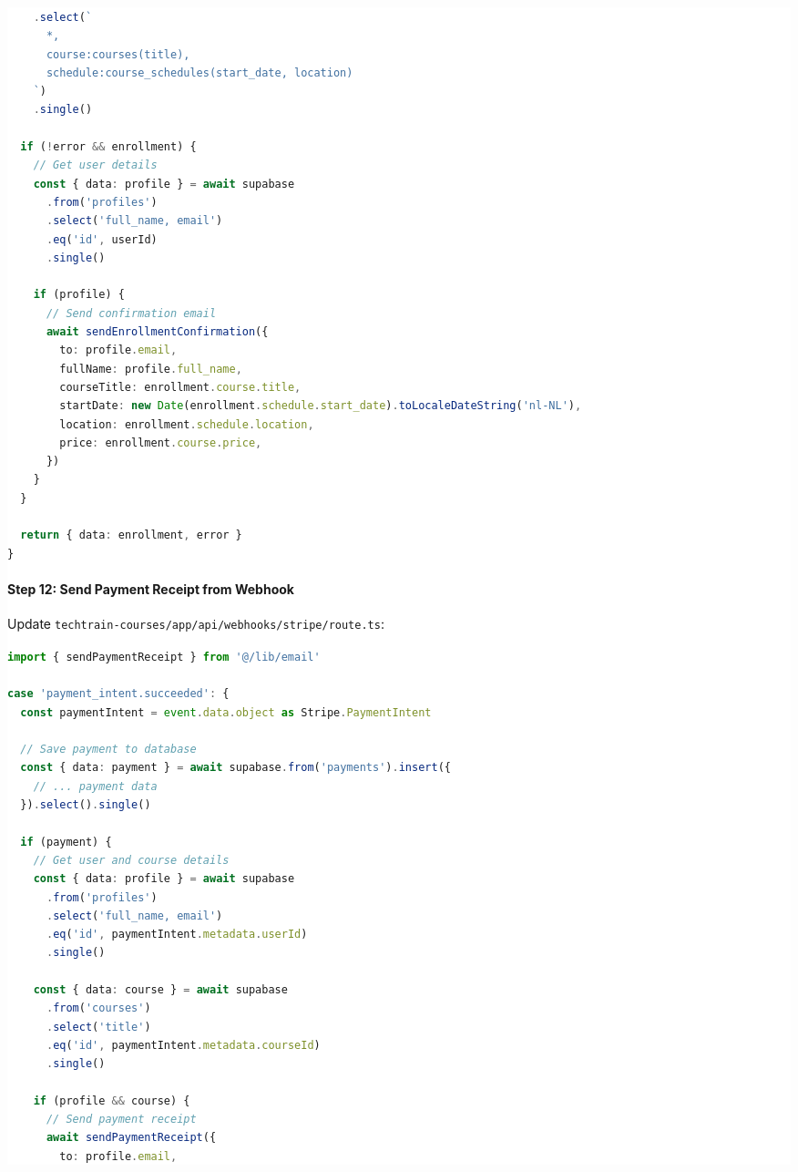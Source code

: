 ```typescript
    .select(`
      *,
      course:courses(title),
      schedule:course_schedules(start_date, location)
    `)
    .single()

  if (!error && enrollment) {
    // Get user details
    const { data: profile } = await supabase
      .from('profiles')
      .select('full_name, email')
      .eq('id', userId)
      .single()

    if (profile) {
      // Send confirmation email
      await sendEnrollmentConfirmation({
        to: profile.email,
        fullName: profile.full_name,
        courseTitle: enrollment.course.title,
        startDate: new Date(enrollment.schedule.start_date).toLocaleDateString('nl-NL'),
        location: enrollment.schedule.location,
        price: enrollment.course.price,
      })
    }
  }

  return { data: enrollment, error }
}
```

#### Step 12: Send Payment Receipt from Webhook

Update `techtrain-courses/app/api/webhooks/stripe/route.ts`:
```typescript
import { sendPaymentReceipt } from '@/lib/email'

case 'payment_intent.succeeded': {
  const paymentIntent = event.data.object as Stripe.PaymentIntent

  // Save payment to database
  const { data: payment } = await supabase.from('payments').insert({
    // ... payment data
  }).select().single()

  if (payment) {
    // Get user and course details
    const { data: profile } = await supabase
      .from('profiles')
      .select('full_name, email')
      .eq('id', paymentIntent.metadata.userId)
      .single()

    const { data: course } = await supabase
      .from('courses')
      .select('title')
      .eq('id', paymentIntent.metadata.courseId)
      .single()

    if (profile && course) {
      // Send payment receipt
      await sendPaymentReceipt({
        to: profile.email,
```